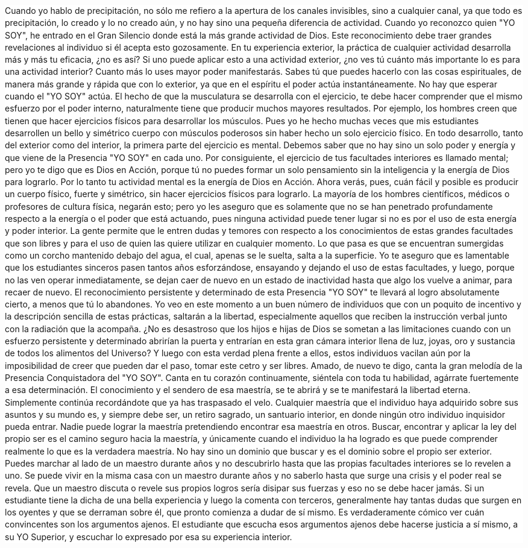 Cuando yo hablo de precipitación, no sólo me refiero a la apertura de los canales invisibles, sino a cualquier canal, ya que todo es precipitación, lo creado y lo no creado aún, y no hay sino una pequeña diferencia de actividad.
Cuando yo reconozco quien "YO SOY", he entrado en el Gran Silencio donde está la más grande actividad de Dios. Este reconocimiento debe traer grandes revelaciones al individuo si él acepta esto gozosamente.
En tu experiencia exterior, la práctica de cualquier actividad desarrolla más y más tu eficacia, ¿no es así? Si uno puede aplicar esto a una actividad exterior, ¿no ves tú cuánto más importante lo es para una actividad interior? Cuanto más lo uses mayor poder manifestarás. Sabes tú que puedes hacerlo con las cosas espirituales, de manera más grande y rápida que con lo exterior, ya que en el espíritu el poder actúa instantáneamente. No hay que esperar cuando el "YO SOY" actúa.
El hecho de que la musculatura se desarrolla con el ejercicio, te debe hacer comprender que el mismo esfuerzo por el poder interno, naturalmente tiene que producir muchos mayores resultados. Por ejemplo, los hombres creen que tienen que hacer ejercicios físicos para desarrollar los músculos. Pues yo he hecho muchas veces que mis estudiantes desarrollen un bello y simétrico cuerpo con músculos poderosos sin haber hecho un solo ejercicio físico. En todo desarrollo, tanto del exterior como del interior, la primera parte del ejercicio es mental. Debemos saber que no hay sino un solo poder y energía y que viene de la Presencia "YO SOY" en cada uno. Por consiguiente, el ejercicio de tus facultades interiores es llamado mental; pero yo te digo que es Dios en Acción, porque tú no puedes formar un solo pensamiento sin la inteligencia y la energía de Dios para lograrlo. Por lo tanto tu actividad mental es la energía de Dios en Acción. Ahora verás, pues, cuán fácil y posible es producir un cuerpo físico, fuerte y simétrico, sin hacer ejercicios físicos para lograrlo.
La mayoría de los hombres científicos, médicos o profesores de cultura física, negarán esto; pero yo les aseguro que es solamente que no se han penetrado profundamente respecto a la energía o el poder que está actuando, pues ninguna actividad puede tener lugar si no es por el uso de esta energía y poder interior. La gente permite que le entren dudas y temores con respecto a los conocimientos de estas grandes facultades que son libres y para el uso de quien las quiere utilizar en cualquier momento. Lo que pasa es que se encuentran sumergidas como un corcho mantenido debajo del agua, el cual, apenas se le suelta, salta a la superficie. Yo te aseguro que es lamentable que los estudiantes sinceros pasen tantos años esforzándose, ensayando y dejando el uso de estas facultades, y luego, porque no las ven operar inmediatamente, se dejan caer de nuevo en un estado de inactividad hasta que algo los vuelve a animar, para recaer de nuevo.
El reconocimiento persistente y determinado de esta Presencia "YO SOY" te llevará al logro absolutamente cierto, a menos que tú lo abandones.
Yo veo en este momento a un buen número de individuos que con un poquito de incentivo y la descripción sencilla de estas prácticas, saltarán a la libertad, especialmente aquellos que reciben la instrucción verbal junto con la radiación que la acompaña. 
¿No es desastroso que los hijos e hijas de Dios se sometan a las limitaciones cuando con un esfuerzo persistente y determinado abrirían la puerta y entrarían en esta gran cámara interior llena de luz, joyas, oro y sustancia de todos los alimentos del Universo? Y luego con esta verdad plena frente a ellos, estos individuos vacilan aún por la imposibilidad de creer que pueden dar el paso, tomar este cetro y ser libres.
Amado, de nuevo te digo, canta la gran melodía de la Presencia Conquistadora del "YO SOY". 
Canta en tu corazón continuamente, siéntela con toda tu habilidad, agárrate fuertemente a esa determinación. El conocimiento y el sendero de esa maestría, se te abrirá y se te manifestará la libertad eterna. Simplemente continúa recordándote que ya has traspasado el velo. 
Cualquier maestría que el individuo haya adquirido sobre sus asuntos y su mundo es, y siempre debe ser, un retiro sagrado, un santuario interior, en donde ningún otro individuo inquisidor pueda entrar. Nadie puede lograr la maestría pretendiendo encontrar esa maestría en otros.
Buscar, encontrar y aplicar la ley del propio ser es el camino seguro hacia la maestría, y únicamente cuando el individuo la ha logrado es que puede comprender realmente lo que es la verdadera maestría. No hay sino un dominio que buscar y es el dominio sobre el propio ser exterior.
Puedes marchar al lado de un maestro durante años y no descubrirlo hasta que las propias facultades interiores se lo revelen a uno. Se puede vivir en la misma casa con un maestro durante años y no saberlo hasta que surge una crisis y el poder real se revela.
Que un maestro discuta o revele sus propios logros sería disipar sus fuerzas y eso no se debe hacer jamás.
Si un estudiante tiene la dicha de una bella experiencia y luego la comenta con terceros, generalmente hay tantas dudas que surgen en los oyentes y que se derraman sobre él, que pronto comienza a dudar de sí mismo. Es verdaderamente cómico ver cuán convincentes son los argumentos ajenos. El estudiante que escucha esos argumentos ajenos debe hacerse justicia a sí mismo, a su YO Superior, y escuchar lo expresado por esa su experiencia interior.
